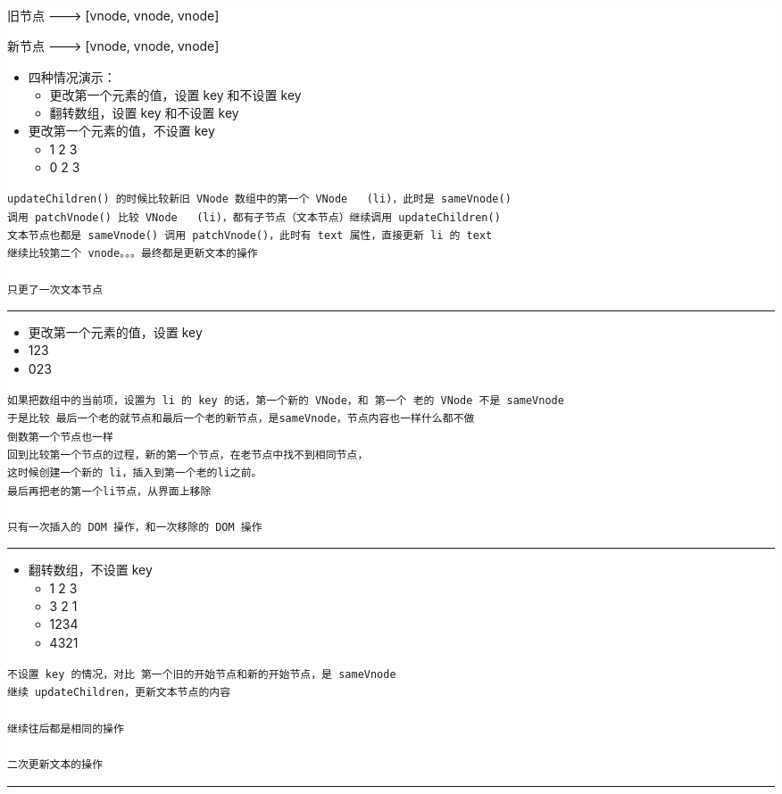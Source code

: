 
旧节点 ---> [vnode, vnode, vnode]

新节点 ---> [vnode, vnode, vnode]

- 四种情况演示：
  - 更改第一个元素的值，设置 key 和不设置 key
  - 翻转数组，设置 key 和不设置 key
- 更改第一个元素的值，不设置 key
  - 1 2 3
  - 0 2 3

```
updateChildren() 的时候比较新旧 VNode 数组中的第一个 VNode   (li)，此时是 sameVnode()
调用 patchVnode() 比较 VNode   (li)，都有子节点（文本节点）继续调用 updateChildren()
文本节点也都是 sameVnode() 调用 patchVnode()，此时有 text 属性，直接更新 li 的 text
继续比较第二个 vnode。。。最终都是更新文本的操作

只更了一次文本节点
```

---

- 更改第一个元素的值，设置 key
- 123
- 023

```
如果把数组中的当前项，设置为 li 的 key 的话，第一个新的 VNode，和 第一个 老的 VNode 不是 sameVnode
于是比较 最后一个老的就节点和最后一个老的新节点，是sameVnode，节点内容也一样什么都不做
倒数第一个节点也一样
回到比较第一个节点的过程，新的第一个节点，在老节点中找不到相同节点，
这时候创建一个新的 li，插入到第一个老的li之前。
最后再把老的第一个li节点，从界面上移除

只有一次插入的 DOM 操作，和一次移除的 DOM 操作
```

---

- 翻转数组，不设置 key
  - 1  2  3   
  - 3  2  1
  - 1234
  - 4321

```
不设置 key 的情况，对比 第一个旧的开始节点和新的开始节点，是 sameVnode
继续 updateChildren，更新文本节点的内容

继续往后都是相同的操作

二次更新文本的操作
```

---
